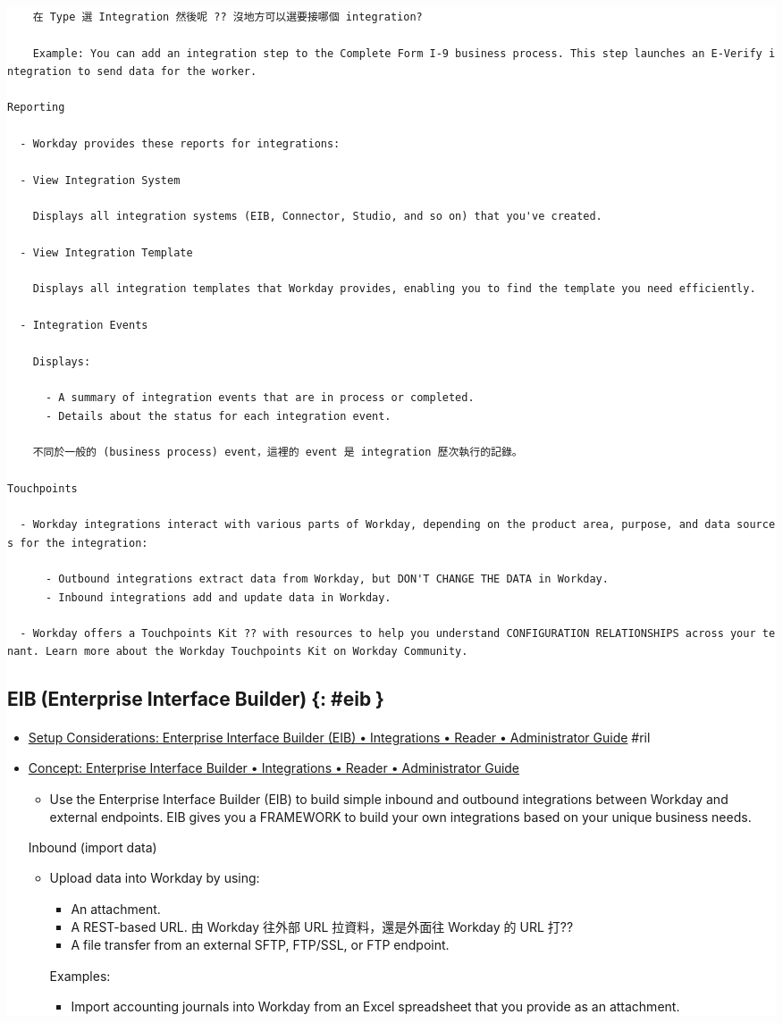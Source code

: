        在 Type 選 Integration 然後呢 ?? 沒地方可以選要接哪個 integration?

        Example: You can add an integration step to the Complete Form I-9 business process. This step launches an E-Verify integration to send data for the worker.

    Reporting

      - Workday provides these reports for integrations:

      - View Integration System

        Displays all integration systems (EIB, Connector, Studio, and so on) that you've created.

      - View Integration Template

        Displays all integration templates that Workday provides, enabling you to find the template you need efficiently.

      - Integration Events

        Displays:

          - A summary of integration events that are in process or completed.
          - Details about the status for each integration event.

        不同於一般的 (business process) event，這裡的 event 是 integration 歷次執行的記錄。

    Touchpoints

      - Workday integrations interact with various parts of Workday, depending on the product area, purpose, and data sources for the integration:

          - Outbound integrations extract data from Workday, but DON'T CHANGE THE DATA in Workday.
          - Inbound integrations add and update data in Workday.

      - Workday offers a Touchpoints Kit ?? with resources to help you understand CONFIGURATION RELATIONSHIPS across your tenant. Learn more about the Workday Touchpoints Kit on Workday Community.

## EIB (Enterprise Interface Builder) {: #eib }

  - [Setup Considerations: Enterprise Interface Builder \(EIB\) • Integrations • Reader • Administrator Guide](https://doc.workday.com/reader/wsiU0cnNjCc_k7shLNxLEA/CTqionLqcqBBxu2fkwnrRg) #ril

  - [Concept: Enterprise Interface Builder • Integrations • Reader • Administrator Guide](https://doc.workday.com/reader/wsiU0cnNjCc_k7shLNxLEA/ujgXOK5Lg0sNYPHwwKcnbw)

      - Use the Enterprise Interface Builder (EIB) to build simple inbound and outbound integrations between Workday and external endpoints. EIB gives you a FRAMEWORK to build your own integrations based on your unique business needs.

    Inbound (import data)

      - Upload data into Workday by using:

          - An attachment.
          - A REST-based URL. 由 Workday 往外部 URL 拉資料，還是外面往 Workday 的 URL 打??
          - A file transfer from an external SFTP, FTP/SSL, or FTP endpoint.

        Examples:

          - Import accounting journals into Workday from an Excel spreadsheet that you provide as an attachment.
